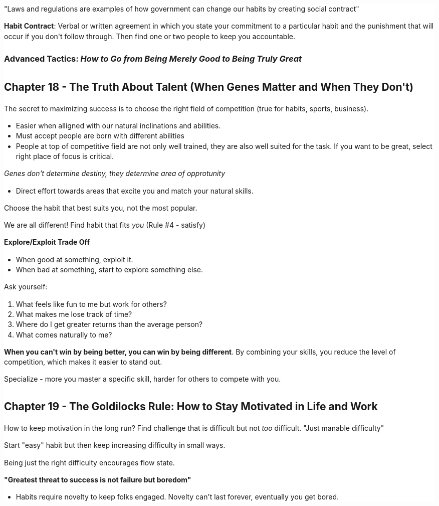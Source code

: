 "Laws and regulations are examples of how government can change our habits by creating social contract"

**Habit Contract**: Verbal or written agreement in which you state your commitment to a particular habit and the punishment that will occur if you don't follow through. Then find one or two people to keep you accountable.

### **Advanced Tactics: _How to Go from Being Merely Good to Being Truly Great_**

## Chapter 18 - The Truth About Talent (When Genes Matter and When They Don't)
The secret to maximizing success is  to choose the right field of competition (true for habits, sports, business).
  * Easier when alligned with our natural inclinations and abilities.
  * Must accept people are born with different abilities
  * People at top of competitive field are not only well trained, they are also well suited for the task. If you want to be great, select right place of focus is critical.

_Genes don't determine destiny, they determine area of opprotunity_

  * Direct effort towards areas that excite you and match your natural skills.

Choose the habit that best suits you, not the most popular.

We are all different! Find habit that fits _you_ (Rule #4 - satisfy)

**Explore/Exploit Trade Off**
  * When good at something, exploit it.
  * When bad at something, start to explore something else.

Ask yourself:
  1. What feels like fun to me but work for others?
  2. What makes me lose track of time?
  3. Where do I get greater returns than the average person?
  4. What comes naturally to me?

**When you can't win by being better, you can win by being different**. By combining your skills, you reduce the level of competition, which makes it easier to stand out.

Specialize - more you master a specific skill, harder for others to compete with you.

## Chapter 19 - The Goldilocks Rule: How to Stay Motivated in Life and Work
How to keep motivation in the long run? Find challenge that is difficult but not _too_ difficult. "Just manable difficulty"

Start "easy" habit but then keep increasing difficulty in small ways.

Being just the right difficulty encourages flow state.

**"Greatest threat to success is not failure but boredom"**
  * Habits require novelty to keep folks engaged. Novelty can't last forever, eventually you get bored.
